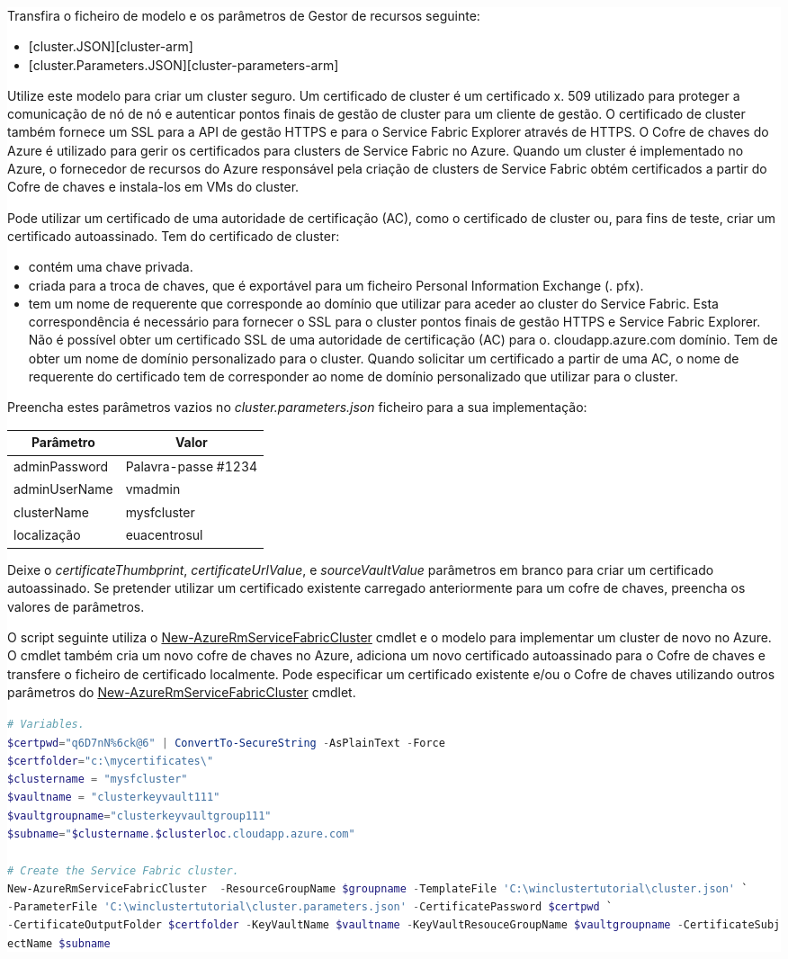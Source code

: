 Transfira o ficheiro de modelo e os parâmetros de Gestor de recursos seguinte:
- [cluster.JSON][cluster-arm]
- [cluster.Parameters.JSON][cluster-parameters-arm]

Utilize este modelo para criar um cluster seguro.  Um certificado de cluster é um certificado x. 509 utilizado para proteger a comunicação de nó de nó e autenticar pontos finais de gestão de cluster para um cliente de gestão.  O certificado de cluster também fornece um SSL para a API de gestão HTTPS e para o Service Fabric Explorer através de HTTPS. O Cofre de chaves do Azure é utilizado para gerir os certificados para clusters de Service Fabric no Azure.  Quando um cluster é implementado no Azure, o fornecedor de recursos do Azure responsável pela criação de clusters de Service Fabric obtém certificados a partir do Cofre de chaves e instala-los em VMs do cluster. 

Pode utilizar um certificado de uma autoridade de certificação (AC), como o certificado de cluster ou, para fins de teste, criar um certificado autoassinado. Tem do certificado de cluster:

- contém uma chave privada.
- criada para a troca de chaves, que é exportável para um ficheiro Personal Information Exchange (. pfx).
- tem um nome de requerente que corresponde ao domínio que utilizar para aceder ao cluster do Service Fabric. Esta correspondência é necessário para fornecer o SSL para o cluster pontos finais de gestão HTTPS e Service Fabric Explorer. Não é possível obter um certificado SSL de uma autoridade de certificação (AC) para o. cloudapp.azure.com domínio. Tem de obter um nome de domínio personalizado para o cluster. Quando solicitar um certificado a partir de uma AC, o nome de requerente do certificado tem de corresponder ao nome de domínio personalizado que utilizar para o cluster.

Preencha estes parâmetros vazios no *cluster.parameters.json* ficheiro para a sua implementação:

|Parâmetro|Valor|
|---|---|
|adminPassword|Palavra-passe #1234|
|adminUserName|vmadmin|
|clusterName|mysfcluster|
|localização|euacentrosul|

Deixe o *certificateThumbprint*, *certificateUrlValue*, e *sourceVaultValue* parâmetros em branco para criar um certificado autoassinado.  Se pretender utilizar um certificado existente carregado anteriormente para um cofre de chaves, preencha os valores de parâmetros.

O script seguinte utiliza o [New-AzureRmServiceFabricCluster](/powershell/module/azurerm.servicefabric/New-AzureRmServiceFabricCluster) cmdlet e o modelo para implementar um cluster de novo no Azure. O cmdlet também cria um novo cofre de chaves no Azure, adiciona um novo certificado autoassinado para o Cofre de chaves e transfere o ficheiro de certificado localmente. Pode especificar um certificado existente e/ou o Cofre de chaves utilizando outros parâmetros do [New-AzureRmServiceFabricCluster](/powershell/module/azurerm.servicefabric/New-AzureRmServiceFabricCluster) cmdlet.

```powershell
# Variables.
$certpwd="q6D7nN%6ck@6" | ConvertTo-SecureString -AsPlainText -Force
$certfolder="c:\mycertificates\"
$clustername = "mysfcluster"
$vaultname = "clusterkeyvault111"
$vaultgroupname="clusterkeyvaultgroup111"
$subname="$clustername.$clusterloc.cloudapp.azure.com"

# Create the Service Fabric cluster.
New-AzureRmServiceFabricCluster  -ResourceGroupName $groupname -TemplateFile 'C:\winclustertutorial\cluster.json' `
-ParameterFile 'C:\winclustertutorial\cluster.parameters.json' -CertificatePassword $certpwd `
-CertificateOutputFolder $certfolder -KeyVaultName $vaultname -KeyVaultResouceGroupName $vaultgroupname -CertificateSubjectName $subname
```
